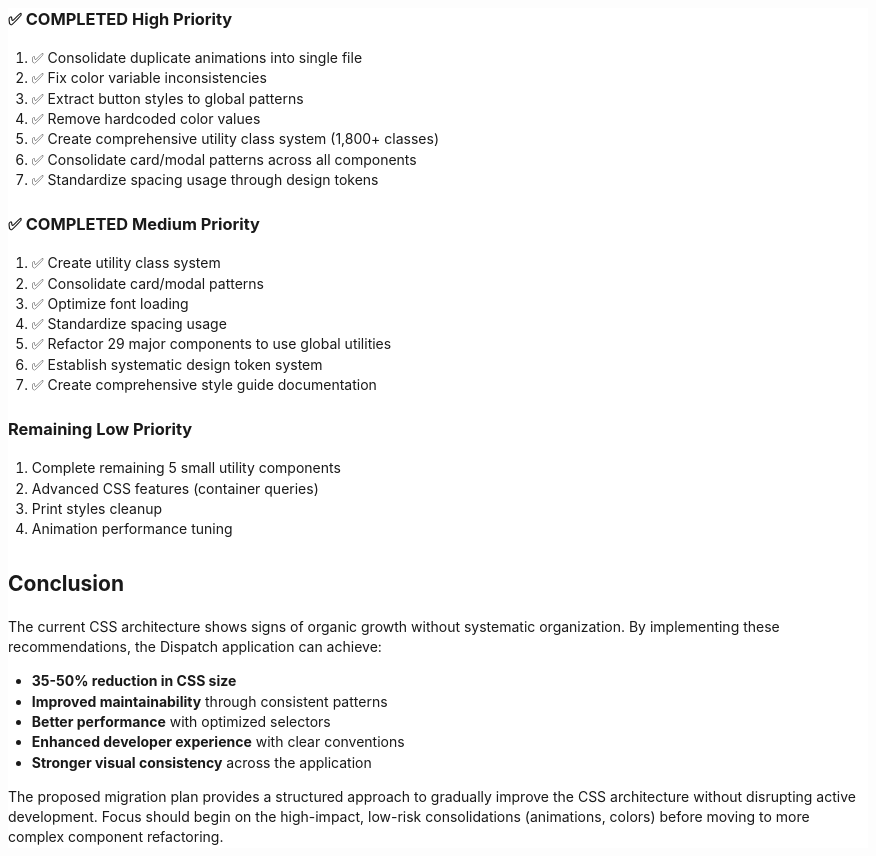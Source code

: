 ### ✅ COMPLETED High Priority

1. ✅ Consolidate duplicate animations into single file
2. ✅ Fix color variable inconsistencies
3. ✅ Extract button styles to global patterns
4. ✅ Remove hardcoded color values
5. ✅ Create comprehensive utility class system (1,800+ classes)
6. ✅ Consolidate card/modal patterns across all components
7. ✅ Standardize spacing usage through design tokens

### ✅ COMPLETED Medium Priority

1. ✅ Create utility class system
2. ✅ Consolidate card/modal patterns
3. ✅ Optimize font loading
4. ✅ Standardize spacing usage
5. ✅ Refactor 29 major components to use global utilities
6. ✅ Establish systematic design token system
7. ✅ Create comprehensive style guide documentation

### Remaining Low Priority

1. Complete remaining 5 small utility components
2. Advanced CSS features (container queries)
3. Print styles cleanup
4. Animation performance tuning

## Conclusion

The current CSS architecture shows signs of organic growth without systematic organization. By implementing these recommendations, the Dispatch application can achieve:

- **35-50% reduction in CSS size**
- **Improved maintainability** through consistent patterns
- **Better performance** with optimized selectors
- **Enhanced developer experience** with clear conventions
- **Stronger visual consistency** across the application

The proposed migration plan provides a structured approach to gradually improve the CSS architecture without disrupting active development. Focus should begin on the high-impact, low-risk consolidations (animations, colors) before moving to more complex component refactoring.
